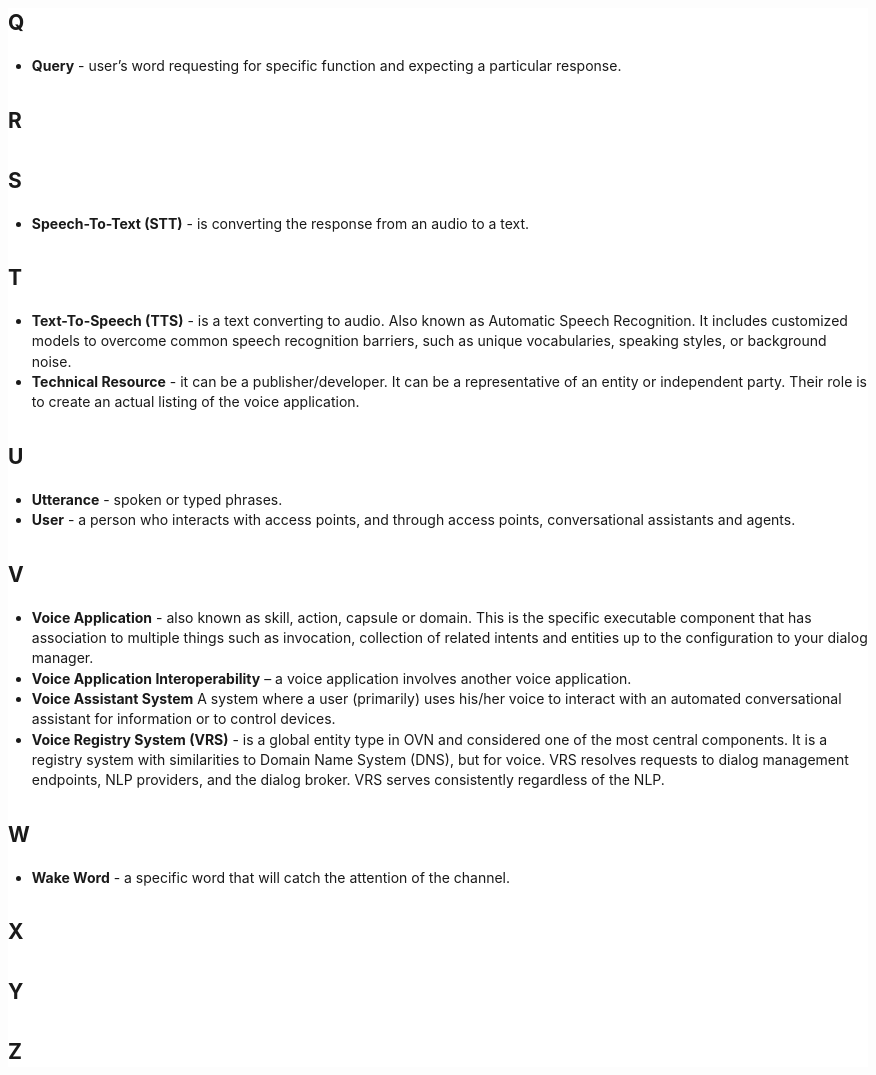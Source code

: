## Q
- **Query** - user’s word requesting for specific function and expecting a particular response.

## R
## S
- **Speech-To-Text (STT)** - is converting the response from an audio to a text.

## T
- **Text-To-Speech (TTS)** - is a text converting to audio. Also known as Automatic Speech Recognition. It includes customized models to overcome common speech recognition barriers, such as unique vocabularies, speaking styles, or background noise.
- **Technical Resource** -  it can be a publisher/developer. It can be a representative of an entity or independent party. Their role is to create an actual listing of the voice application.

## U
- **Utterance** - spoken or typed phrases.
- **User** - a person who interacts with access points, and through access points, conversational assistants and agents.   

## V
- **Voice Application** - also known as skill, action, capsule or domain. This is the specific executable component that has association to multiple things such as invocation, collection of related intents and entities up to the configuration to your dialog manager.
- **Voice Application Interoperability** – a voice application involves another voice application.
- **Voice Assistant System** A system where a user (primarily) uses his/her voice to interact with an automated conversational assistant for information or to control devices. 
- **Voice Registry System (VRS)** - is a global entity type in OVN and considered one of the most central components. It is a registry system with similarities to Domain Name System (DNS), but for voice. VRS resolves requests to dialog management endpoints, NLP providers, and the dialog broker. VRS serves consistently regardless of the NLP.


## W
- **Wake Word** - a specific word that will catch the attention of the channel.

## X
## Y
## Z



